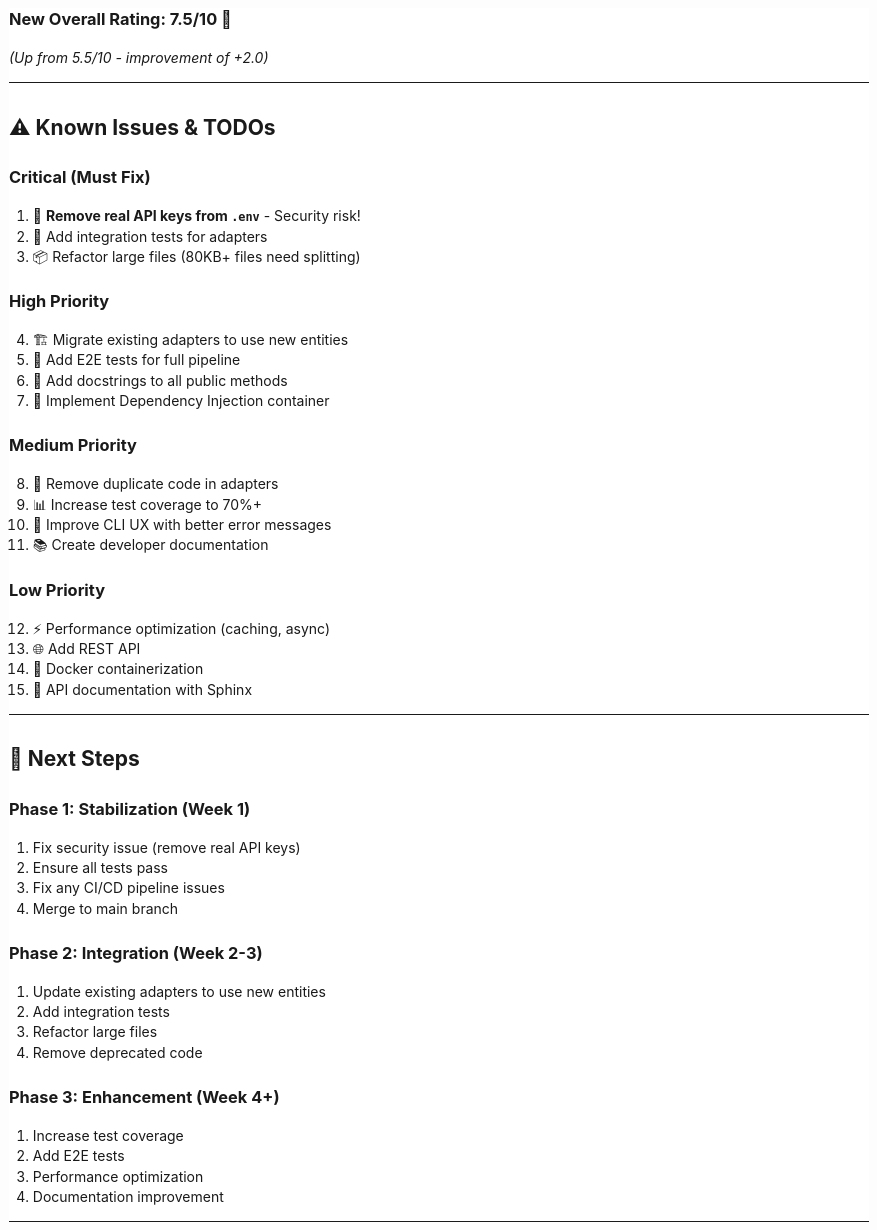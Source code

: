 ### **New Overall Rating: 7.5/10** 🎉
*(Up from 5.5/10 - improvement of +2.0)*

---

## ⚠️ Known Issues & TODOs

### Critical (Must Fix)
1. 🚨 **Remove real API keys from `.env`** - Security risk!
2. 🧪 Add integration tests for adapters
3. 📦 Refactor large files (80KB+ files need splitting)

### High Priority
4. 🏗️ Migrate existing adapters to use new entities
5. 🧪 Add E2E tests for full pipeline
6. 📝 Add docstrings to all public methods
7. 🔧 Implement Dependency Injection container

### Medium Priority
8. 🧹 Remove duplicate code in adapters
9. 📊 Increase test coverage to 70%+
10. 🎨 Improve CLI UX with better error messages
11. 📚 Create developer documentation

### Low Priority
12. ⚡ Performance optimization (caching, async)
13. 🌐 Add REST API
14. 🐳 Docker containerization
15. 📖 API documentation with Sphinx

---

## 🚀 Next Steps

### Phase 1: Stabilization (Week 1)
1. Fix security issue (remove real API keys)
2. Ensure all tests pass
3. Fix any CI/CD pipeline issues
4. Merge to main branch

### Phase 2: Integration (Week 2-3)
1. Update existing adapters to use new entities
2. Add integration tests
3. Refactor large files
4. Remove deprecated code

### Phase 3: Enhancement (Week 4+)
1. Increase test coverage
2. Add E2E tests
3. Performance optimization
4. Documentation improvement

---